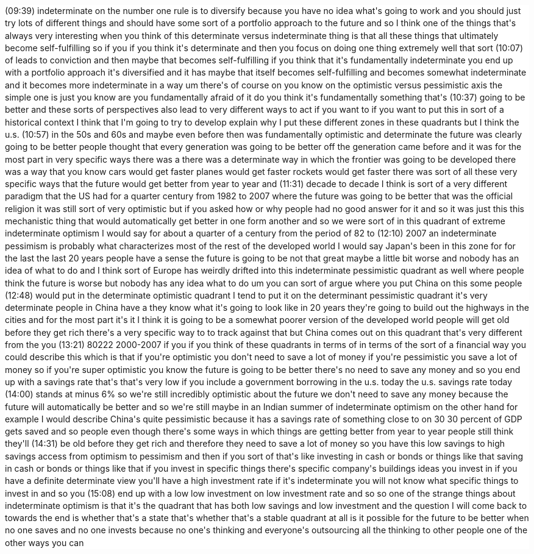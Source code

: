 (09:39) indeterminate on the number one rule is to diversify because you have no idea what's going to work and you should just try lots of different things and should have some sort of a portfolio approach to the future and so I think one of the things that's always very interesting when you think of this determinate versus indeterminate thing is that all these things that ultimately become self-fulfilling so if you if you think it's determinate and then you focus on doing one thing extremely well that sort
(10:07) of leads to conviction and then maybe that becomes self-fulfilling if you think that it's fundamentally indeterminate you end up with a portfolio approach it's diversified and it has maybe that itself becomes self-fulfilling and becomes somewhat indeterminate and it becomes more indeterminate in a way um there's of course on you know on the optimistic versus pessimistic axis the simple one is just you know are you fundamentally afraid of it do you think it's fundamentally something that's
(10:37) going to be better and these sorts of perspectives also lead to very different ways to act if you want to if you want to put this in sort of a historical context I think that I'm going to try to develop explain why I put these different zones in these quadrants but I think the u.s.
(10:57)  in the 50s and 60s and maybe even before then was fundamentally optimistic and determinate the future was clearly going to be better people thought that every generation was going to be better off the generation came before and it was for the most part in very specific ways there was a there was a determinate way in which the frontier was going to be developed there was a way that you know cars would get faster planes would get faster rockets would get faster there was sort of all these very specific ways that the future would get better from year to year and
(11:31) decade to decade I think is sort of a very different paradigm that the US had for a quarter century from 1982 to 2007 where the future was going to be better that was the official religion it was still sort of very optimistic but if you asked how or why people had no good answer for it and so it was just this this mechanistic thing that would automatically get better in one form another and so we were sort of in this quadrant of extreme indeterminate optimism I would say for about a quarter of a century from the period of 82 to
(12:10) 2007 an indeterminate pessimism is probably what characterizes most of the rest of the developed world I would say Japan's been in this zone for for the last the last 20 years people have a sense the future is going to be not that great maybe a little bit worse and nobody has an idea of what to do and I think sort of Europe has weirdly drifted into this indeterminate pessimistic quadrant as well where people think the future is worse but nobody has any idea what to do um you can sort of argue where you put China on this some people
(12:48) would put in the determinate optimistic quadrant I tend to put it on the determinant pessimistic quadrant it's very determinate people in China have a they know what it's going to look like in 20 years they're going to build out the highways in the cities and for the most part it's it I think it is going to be a somewhat poorer version of the developed world people will get old before they get rich there's a very specific way to to track against that but China comes out on this quadrant that's very different from the you
(13:21) 80222 2000-2007 if you if you think of these quadrants in terms of in terms of the sort of a financial way you could describe this which is that if you're optimistic you don't need to save a lot of money if you're pessimistic you save a lot of money so if you're super optimistic you know the future is going to be better there's no need to save any money and so you end up with a savings rate that's that's very low if you include a government borrowing in the u.s. today the u.s. savings rate today
(14:00) stands at minus 6% so we're still incredibly optimistic about the future we don't need to save any money because the future will automatically be better and so we're still maybe in an Indian summer of indeterminate optimism on the other hand for example I would describe China's quite pessimistic because it has a savings rate of something close to on 30 30 percent of GDP gets saved and so people even though there's some ways in which things are getting better from year to year people still think they'll
(14:31) be old before they get rich and therefore they need to save a lot of money so you have this low savings to high savings access from optimism to pessimism and then if you sort of that's like investing in cash or bonds or things like that saving in cash or bonds or things like that if you invest in specific things there's specific company's buildings ideas you invest in if you have a definite determinate view you'll have a high investment rate if it's indeterminate you will not know what specific things to invest in and so you
(15:08) end up with a low low investment on low investment rate and so so one of the strange things about indeterminate optimism is that it's the quadrant that has both low savings and low investment and the question I will come back to towards the end is whether that's a state that's whether that's a stable quadrant at all is it possible for the future to be better when no one saves and no one invests because no one's thinking and everyone's outsourcing all the thinking to other people one of the other ways you can